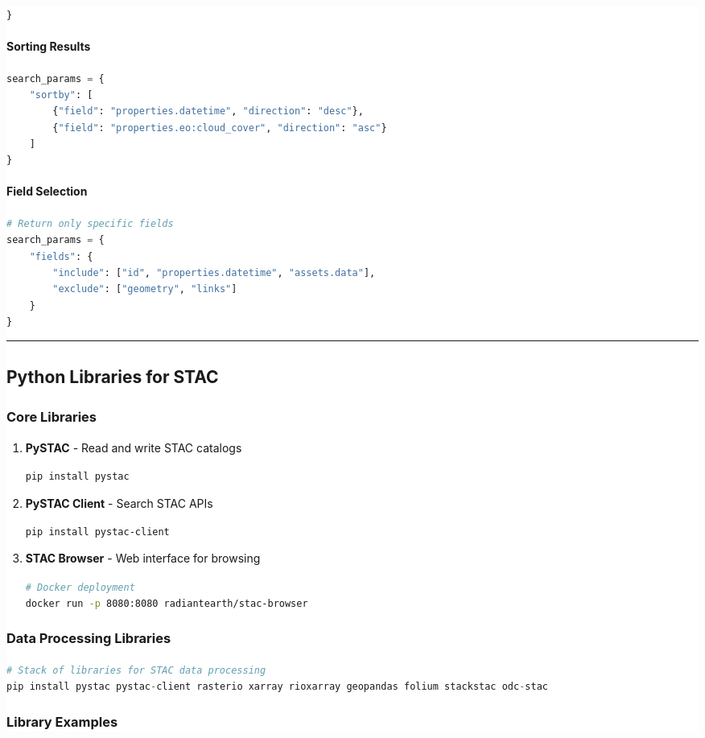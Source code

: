 ```python
}
```

#### Sorting Results
```python
search_params = {
    "sortby": [
        {"field": "properties.datetime", "direction": "desc"},
        {"field": "properties.eo:cloud_cover", "direction": "asc"}
    ]
}
```

#### Field Selection
```python
# Return only specific fields
search_params = {
    "fields": {
        "include": ["id", "properties.datetime", "assets.data"],
        "exclude": ["geometry", "links"]
    }
}
```

---

## Python Libraries for STAC

### Core Libraries

1. **PySTAC** - Read and write STAC catalogs
   ```bash
   pip install pystac
   ```

2. **PySTAC Client** - Search STAC APIs
   ```bash
   pip install pystac-client
   ```

3. **STAC Browser** - Web interface for browsing
   ```bash
   # Docker deployment
   docker run -p 8080:8080 radiantearth/stac-browser
   ```

### Data Processing Libraries

```python
# Stack of libraries for STAC data processing
pip install pystac pystac-client rasterio xarray rioxarray geopandas folium stackstac odc-stac
```

### Library Examples
